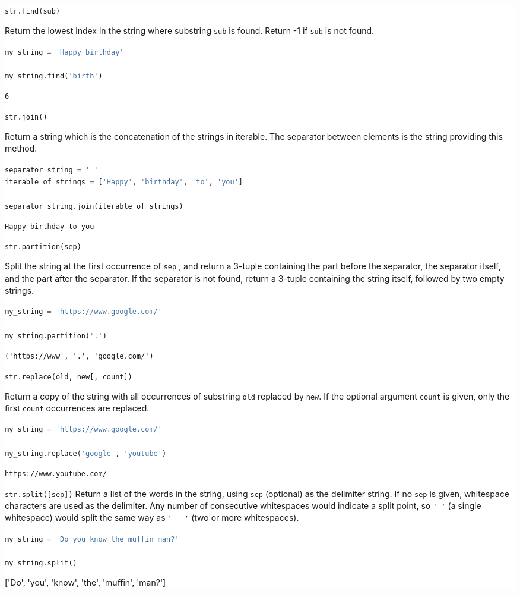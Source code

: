 `str.find(sub)`

Return the lowest index in the string where substring `sub` is found. Return -1 if `sub` is not found.

```Python
my_string = 'Happy birthday'

my_string.find('birth')
```
    6

`str.join()`

Return a string which is the concatenation of the strings in iterable. The separator between elements is the string providing this method.

```Python
separator_string = ' '
iterable_of_strings = ['Happy', 'birthday', 'to', 'you']

separator_string.join(iterable_of_strings)
```
    Happy birthday to you

`str.partition(sep)`

Split the string at the first occurrence of `sep` , and return a 3-tuple containing the part before the separator, the separator itself, and the part after the separator. If the separator is not found, return a 3-tuple containing the string itself, followed by two empty strings.

```Python
my_string = 'https://www.google.com/'

my_string.partition('.')
```
    ('https://www', '.', 'google.com/')

`str.replace(old, new[, count])`

Return a copy of the string with all occurrences of substring `old` replaced by `new`. If the optional argument `count` is given, only the first `count` occurrences are replaced.

```Python
my_string = 'https://www.google.com/'

my_string.replace('google', 'youtube')
```
    https://www.youtube.com/
    
`str.split([sep])`
Return a list of the words in the string, using `sep` (optional) as the delimiter string. If no `sep` is given, whitespace characters are used as the delimiter. Any number of consecutive whitespaces would indicate a split point, so `' '` (a single whitespace) would split the same way as `'   '` (two or more whitespaces).

```Python
my_string = 'Do you know the muffin man?'

my_string.split()
```
['Do', 'you', 'know', 'the', 'muffin', 'man?']
